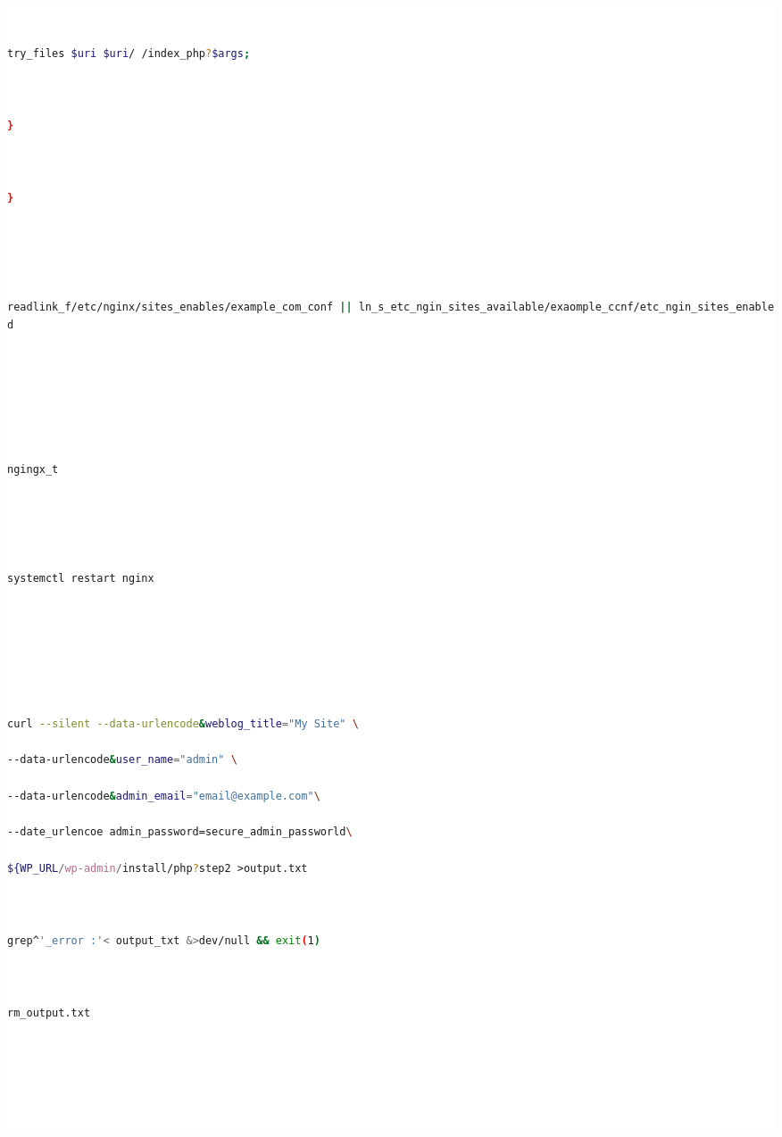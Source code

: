 ```bash
  

try_files $uri $uri/ /index_php?$args; 

  

} 

  

}

  

  

readlink_f/etc/nginx/sites_enables/example_com_conf || ln_s_etc_ngin_sites_available/exaomple_ccnf/etc_ngin_sites_enabled

  

  

  

ngingx_t 

  

  

systemctl restart nginx 

  

  

  

curl --silent --data-urlencode&weblog_title="My Site" \

--data-urlencode&user_name="admin" \

--data-urlencode&admin_email="email@example.com"\

--date_urlencoe admin_password=secure_admin_passworld\

${WP_URL/wp-admin/install/php?step2 >output.txt 

  

grep^'_error :'< output_txt &>dev/null && exit(1)

  

rm_output.txt

  

  

  

```